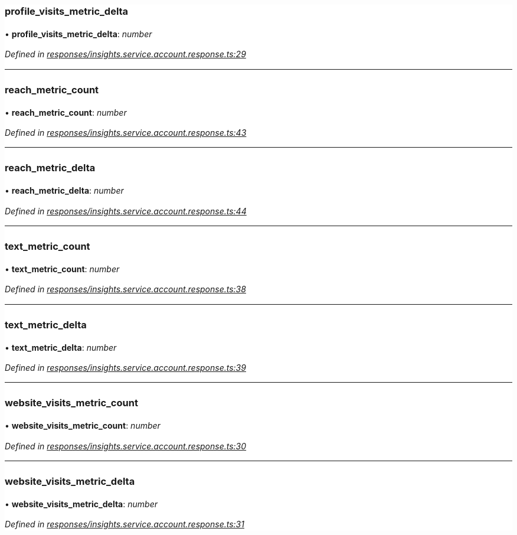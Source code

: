 ###  profile_visits_metric_delta

• **profile_visits_metric_delta**: *number*

*Defined in [responses/insights.service.account.response.ts:29](https://github.com/dilame/instagram-private-api/blob/3e16058/src/responses/insights.service.account.response.ts#L29)*

___

###  reach_metric_count

• **reach_metric_count**: *number*

*Defined in [responses/insights.service.account.response.ts:43](https://github.com/dilame/instagram-private-api/blob/3e16058/src/responses/insights.service.account.response.ts#L43)*

___

###  reach_metric_delta

• **reach_metric_delta**: *number*

*Defined in [responses/insights.service.account.response.ts:44](https://github.com/dilame/instagram-private-api/blob/3e16058/src/responses/insights.service.account.response.ts#L44)*

___

###  text_metric_count

• **text_metric_count**: *number*

*Defined in [responses/insights.service.account.response.ts:38](https://github.com/dilame/instagram-private-api/blob/3e16058/src/responses/insights.service.account.response.ts#L38)*

___

###  text_metric_delta

• **text_metric_delta**: *number*

*Defined in [responses/insights.service.account.response.ts:39](https://github.com/dilame/instagram-private-api/blob/3e16058/src/responses/insights.service.account.response.ts#L39)*

___

###  website_visits_metric_count

• **website_visits_metric_count**: *number*

*Defined in [responses/insights.service.account.response.ts:30](https://github.com/dilame/instagram-private-api/blob/3e16058/src/responses/insights.service.account.response.ts#L30)*

___

###  website_visits_metric_delta

• **website_visits_metric_delta**: *number*

*Defined in [responses/insights.service.account.response.ts:31](https://github.com/dilame/instagram-private-api/blob/3e16058/src/responses/insights.service.account.response.ts#L31)*